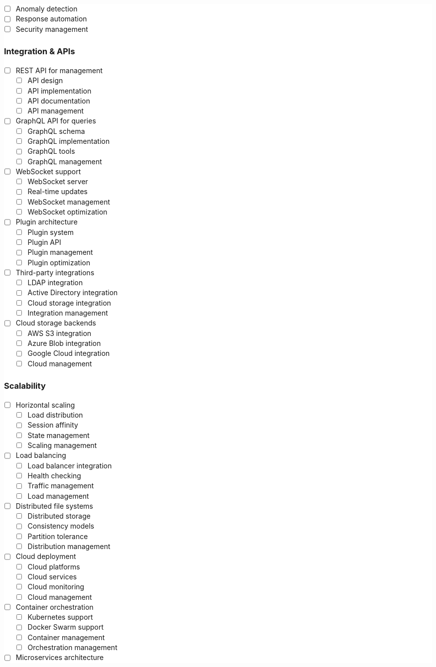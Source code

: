   - [ ] Anomaly detection
  - [ ] Response automation
  - [ ] Security management

### Integration & APIs
- [ ] REST API for management
  - [ ] API design
  - [ ] API implementation
  - [ ] API documentation
  - [ ] API management
- [ ] GraphQL API for queries
  - [ ] GraphQL schema
  - [ ] GraphQL implementation
  - [ ] GraphQL tools
  - [ ] GraphQL management
- [ ] WebSocket support
  - [ ] WebSocket server
  - [ ] Real-time updates
  - [ ] WebSocket management
  - [ ] WebSocket optimization
- [ ] Plugin architecture
  - [ ] Plugin system
  - [ ] Plugin API
  - [ ] Plugin management
  - [ ] Plugin optimization
- [ ] Third-party integrations
  - [ ] LDAP integration
  - [ ] Active Directory integration
  - [ ] Cloud storage integration
  - [ ] Integration management
- [ ] Cloud storage backends
  - [ ] AWS S3 integration
  - [ ] Azure Blob integration
  - [ ] Google Cloud integration
  - [ ] Cloud management

### Scalability
- [ ] Horizontal scaling
  - [ ] Load distribution
  - [ ] Session affinity
  - [ ] State management
  - [ ] Scaling management
- [ ] Load balancing
  - [ ] Load balancer integration
  - [ ] Health checking
  - [ ] Traffic management
  - [ ] Load management
- [ ] Distributed file systems
  - [ ] Distributed storage
  - [ ] Consistency models
  - [ ] Partition tolerance
  - [ ] Distribution management
- [ ] Cloud deployment
  - [ ] Cloud platforms
  - [ ] Cloud services
  - [ ] Cloud monitoring
  - [ ] Cloud management
- [ ] Container orchestration
  - [ ] Kubernetes support
  - [ ] Docker Swarm support
  - [ ] Container management
  - [ ] Orchestration management
- [ ] Microservices architecture